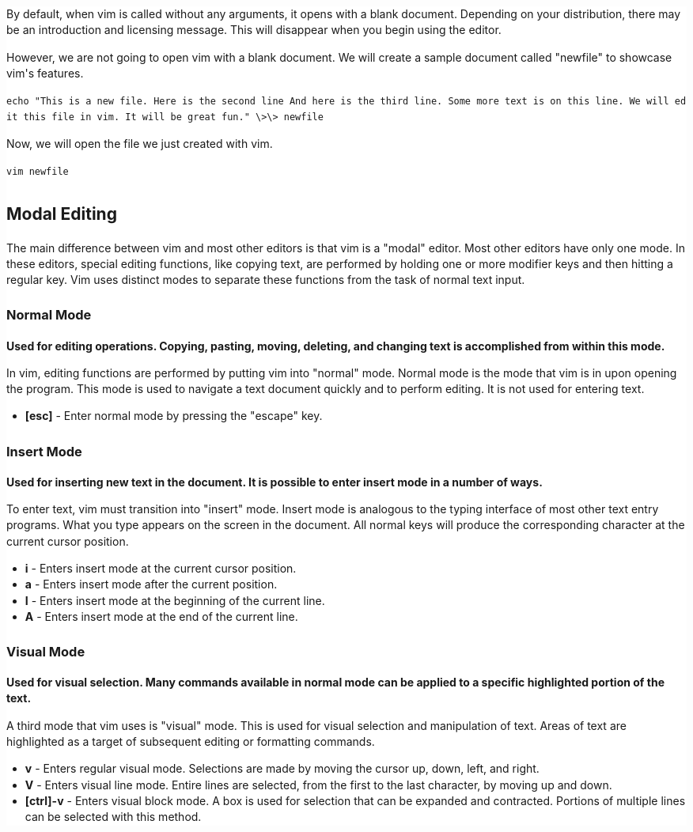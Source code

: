 By default, when vim is called without any arguments, it opens with a blank document. Depending on your distribution, there may be an introduction and licensing message. This will disappear when you begin using the editor.

However, we are not going to open vim with a blank document. We will create a sample document called "newfile" to showcase vim's features.

    echo "This is a new file. Here is the second line And here is the third line. Some more text is on this line. We will edit this file in vim. It will be great fun." \>\> newfile

Now, we will open the file we just created with vim.

    vim newfile

## Modal Editing

The main difference between vim and most other editors is that vim is a "modal" editor. Most other editors have only one mode. In these editors, special editing functions, like copying text, are performed by holding one or more modifier keys and then hitting a regular key. Vim uses distinct modes to separate these functions from the task of normal text input.

### Normal Mode

**Used for editing operations. Copying, pasting, moving, deleting, and changing text is accomplished from within this mode.**

In vim, editing functions are performed by putting vim into "normal" mode. Normal mode is the mode that vim is in upon opening the program. This mode is used to navigate a text document quickly and to perform editing. It is not used for entering text.

- **[esc]** - Enter normal mode by pressing the "escape" key.

### Insert Mode

**Used for inserting new text in the document. It is possible to enter insert mode in a number of ways.**

To enter text, vim must transition into "insert" mode. Insert mode is analogous to the typing interface of most other text entry programs. What you type appears on the screen in the document. All normal keys will produce the corresponding character at the current cursor position.

- **i** - Enters insert mode at the current cursor position.
- **a** - Enters insert mode after the current position.
- **I** - Enters insert mode at the beginning of the current line.
- **A** - Enters insert mode at the end of the current line.

### Visual Mode

**Used for visual selection. Many commands available in normal mode can be applied to a specific highlighted portion of the text.**

A third mode that vim uses is "visual" mode. This is used for visual selection and manipulation of text. Areas of text are highlighted as a target of subsequent editing or formatting commands.

- **v** - Enters regular visual mode. Selections are made by moving the cursor up, down, left, and right.
- **V** - Enters visual line mode. Entire lines are selected, from the first to the last character, by moving up and down.
- **[ctrl]-v** - Enters visual block mode. A box is used for selection that can be expanded and contracted. Portions of multiple lines can be selected with this method.

